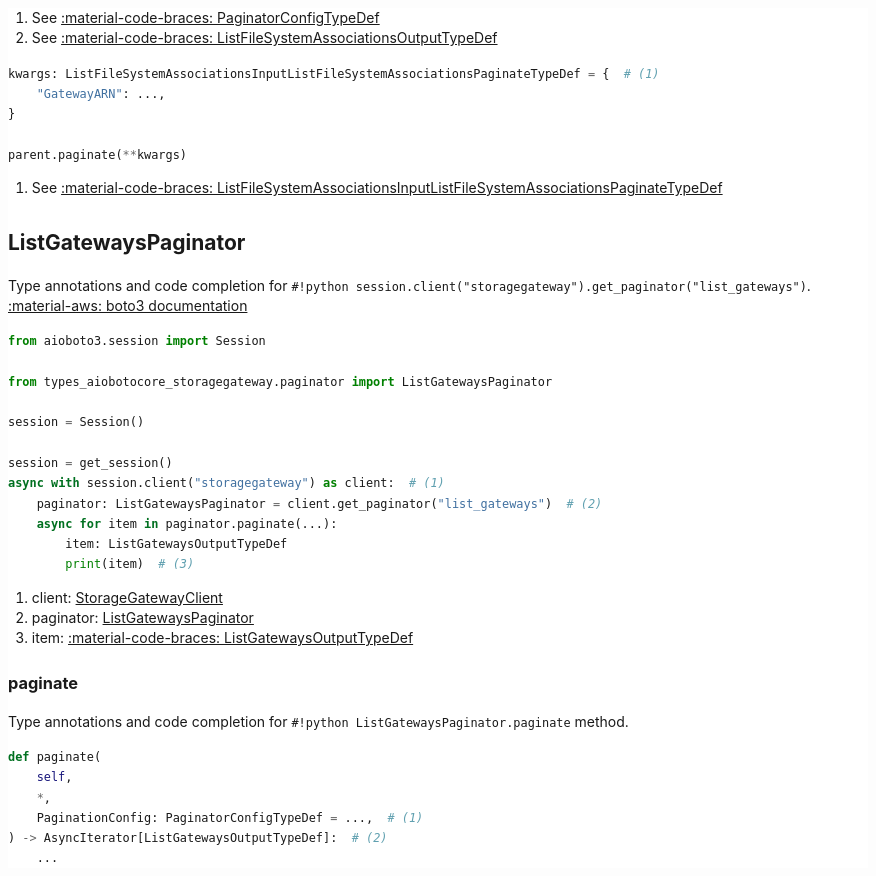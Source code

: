 1. See [:material-code-braces: PaginatorConfigTypeDef](./type_defs.md#paginatorconfigtypedef) 
2. See [:material-code-braces: ListFileSystemAssociationsOutputTypeDef](./type_defs.md#listfilesystemassociationsoutputtypedef) 


```python title="Usage example with kwargs"
kwargs: ListFileSystemAssociationsInputListFileSystemAssociationsPaginateTypeDef = {  # (1)
    "GatewayARN": ...,
}

parent.paginate(**kwargs)
```

1. See [:material-code-braces: ListFileSystemAssociationsInputListFileSystemAssociationsPaginateTypeDef](./type_defs.md#listfilesystemassociationsinputlistfilesystemassociationspaginatetypedef) 
## ListGatewaysPaginator

Type annotations and code completion for `#!python session.client("storagegateway").get_paginator("list_gateways")`.
[:material-aws: boto3 documentation](https://boto3.amazonaws.com/v1/documentation/api/latest/reference/services/storagegateway.html#StorageGateway.Paginator.ListGateways)

```python title="Usage example"
from aioboto3.session import Session

from types_aiobotocore_storagegateway.paginator import ListGatewaysPaginator

session = Session()

session = get_session()
async with session.client("storagegateway") as client:  # (1)
    paginator: ListGatewaysPaginator = client.get_paginator("list_gateways")  # (2)
    async for item in paginator.paginate(...):
        item: ListGatewaysOutputTypeDef
        print(item)  # (3)
```

1. client: [StorageGatewayClient](./client.md)
2. paginator: [ListGatewaysPaginator](./paginators.md#listgatewayspaginator)
3. item: [:material-code-braces: ListGatewaysOutputTypeDef](./type_defs.md#listgatewaysoutputtypedef) 


### paginate

Type annotations and code completion for `#!python ListGatewaysPaginator.paginate` method.

```python title="Method definition"
def paginate(
    self,
    *,
    PaginationConfig: PaginatorConfigTypeDef = ...,  # (1)
) -> AsyncIterator[ListGatewaysOutputTypeDef]:  # (2)
    ...
```
